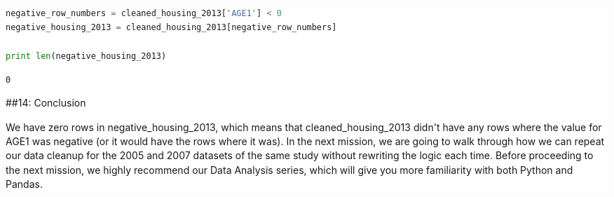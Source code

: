
```python
negative_row_numbers = cleaned_housing_2013['AGE1'] < 0
negative_housing_2013 = cleaned_housing_2013[negative_row_numbers]

print len(negative_housing_2013)
```

    0
    

##14: Conclusion

We have zero rows in negative_housing_2013, which means that cleaned_housing_2013 didn't have any rows where the value for AGE1 was negative (or it would have the rows where it was). In the next mission, we are going to walk through how we can repeat our data cleanup for the 2005 and 2007 datasets of the same study without rewriting the logic each time. Before proceeding to the next mission, we highly recommend our Data Analysis series, which will give you more familiarity with both Python and Pandas.
